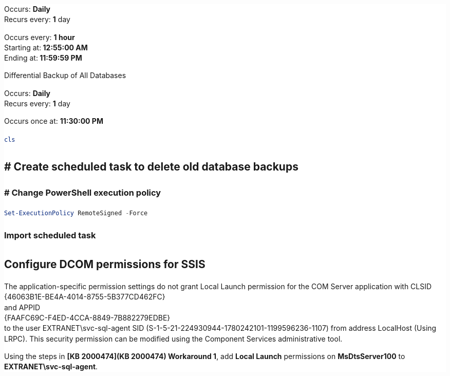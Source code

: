 </td>
<td valign='top'>
<p>Occurs: <strong>Daily</strong><br />
Recurs every: <strong>1</strong> day</p>
</td>
<td valign='top'>
<p>Occurs every: <strong>1 hour</strong><br />
Starting at:<strong> 12:55:00 AM</strong><br />
Ending at:<strong> 11:59:59 PM</strong></p>
</td>
</tr>
<tr>
<td valign='top'>
<p>Differential Backup of All Databases</p>
</td>
<td valign='top'>
<p>Occurs: <strong>Daily</strong><br />
Recurs every: <strong>1</strong> day</p>
</td>
<td valign='top'>
<p>Occurs once at: <strong>11:30:00 PM</strong></p>
</td>
</tr>
</table>

```PowerShell
cls
```

## # Create scheduled task to delete old database backups

### # Change PowerShell execution policy

```PowerShell
Set-ExecutionPolicy RemoteSigned -Force
```

### Import scheduled task

## Configure DCOM permissions for SSIS

The application-specific permission settings do not grant Local Launch permission for the COM Server application with CLSID\
{46063B1E-BE4A-4014-8755-5B377CD462FC}\
 and APPID\
{FAAFC69C-F4ED-4CCA-8849-7B882279EDBE}\
 to the user EXTRANET\\svc-sql-agent SID (S-1-5-21-224930944-1780242101-1199596236-1107) from address LocalHost (Using LRPC). This security permission can be modified using the Component Services administrative tool.

Using the steps in **[KB 2000474](KB 2000474) Workaround 1**, add **Local Launch** permissions on **MsDtsServer100** to **EXTRANET\\svc-sql-agent**.
